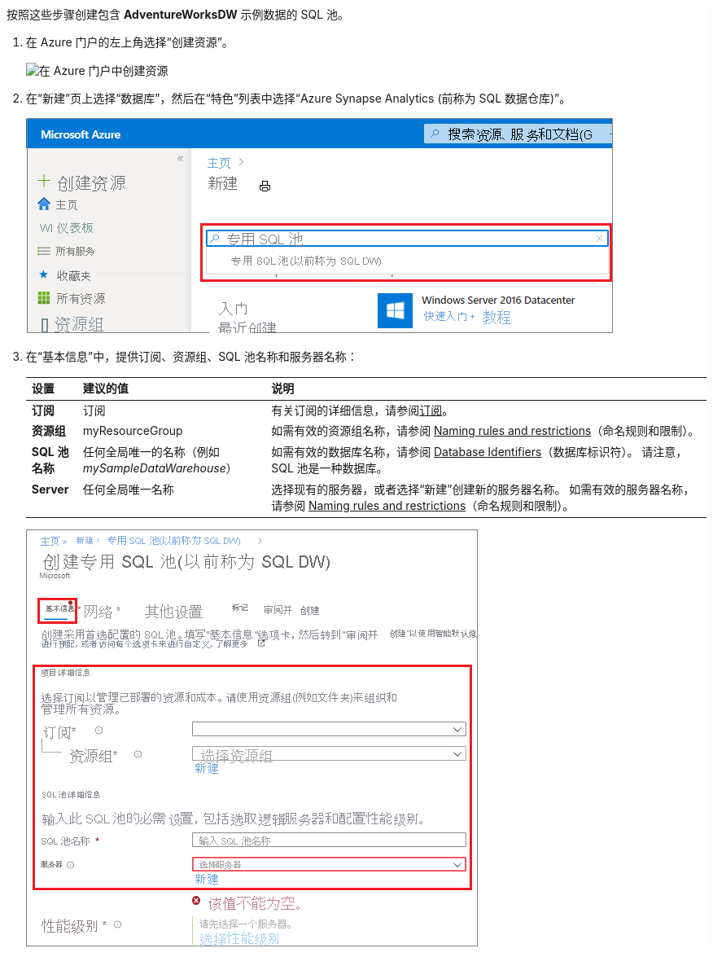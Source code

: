 按照这些步骤创建包含 **AdventureWorksDW** 示例数据的 SQL 池。

1. 在 Azure 门户的左上角选择“创建资源”。

   ![在 Azure 门户中创建资源](./media/create-data-warehouse-portal/create-a-resource.png)

2. 在“新建”页上选择“数据库”，然后在“特色”列表中选择“Azure Synapse Analytics (前称为 SQL 数据仓库)”。   

   ![创建空的数据仓库](./media/create-data-warehouse-portal/create-a-data-warehouse.png)

3. 在“基本信息”中，提供订阅、资源组、SQL 池名称和服务器名称：

   | 设置 | 建议的值 | 说明 |
   | :------ | :-------------- | :---------- |
   | **订阅** | 订阅 | 有关订阅的详细信息，请参阅[订阅](https://account.windowsazure.com/Subscriptions)。 |
   | **资源组** | myResourceGroup | 如需有效的资源组名称，请参阅 [Naming rules and restrictions](/azure/architecture/best-practices/resource-naming?toc=/azure/synapse-analytics/sql-data-warehouse/toc.json&bc=/azure/synapse-analytics/sql-data-warehouse/breadcrumb/toc.json)（命名规则和限制）。 |
   | **SQL 池名称** | 任何全局唯一的名称（例如 *mySampleDataWarehouse*） | 如需有效的数据库名称，请参阅 [Database Identifiers](/sql/relational-databases/databases/database-identifiers?toc=/azure/synapse-analytics/sql-data-warehouse/toc.json&bc=/azure/synapse-analytics/sql-data-warehouse/breadcrumb/toc.json&view=azure-sqldw-latest)（数据库标识符）。 请注意，SQL 池是一种数据库。 |
   | **Server** | 任何全局唯一名称 | 选择现有的服务器，或者选择“新建”创建新的服务器名称。 如需有效的服务器名称，请参阅 [Naming rules and restrictions](/azure/architecture/best-practices/resource-naming?toc=/azure/synapse-analytics/sql-data-warehouse/toc.json&bc=/azure/synapse-analytics/sql-data-warehouse/breadcrumb/toc.json)（命名规则和限制）。 |

   ![创建数据仓库 - 基本详细信息](./media/create-data-warehouse-portal/create-sql-pool-basics.png)
